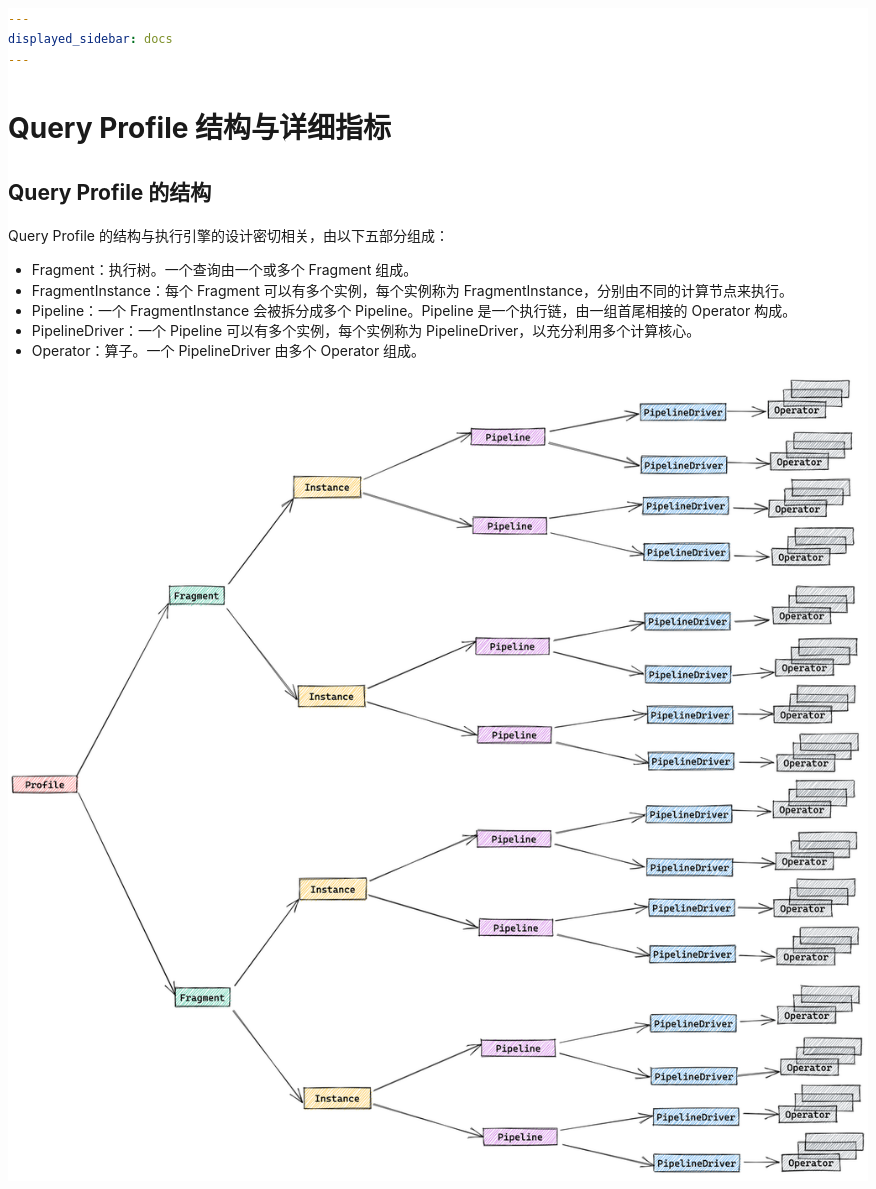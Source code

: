 ```yaml
---
displayed_sidebar: docs
---
```


# Query Profile 结构与详细指标

## Query Profile 的结构

Query Profile 的结构与执行引擎的设计密切相关，由以下五部分组成：

- Fragment：执行树。一个查询由一个或多个 Fragment 组成。
- FragmentInstance：每个 Fragment 可以有多个实例，每个实例称为 FragmentInstance，分别由不同的计算节点来执行。
- Pipeline：一个 FragmentInstance 会被拆分成多个 Pipeline。Pipeline 是一个执行链，由一组首尾相接的 Operator 构成。
- PipelineDriver：一个 Pipeline 可以有多个实例，每个实例称为 PipelineDriver，以充分利用多个计算核心。
- Operator：算子。一个 PipelineDriver 由多个 Operator 组成。

![img](../_assets/Profile/profile-hierarchy.png)
